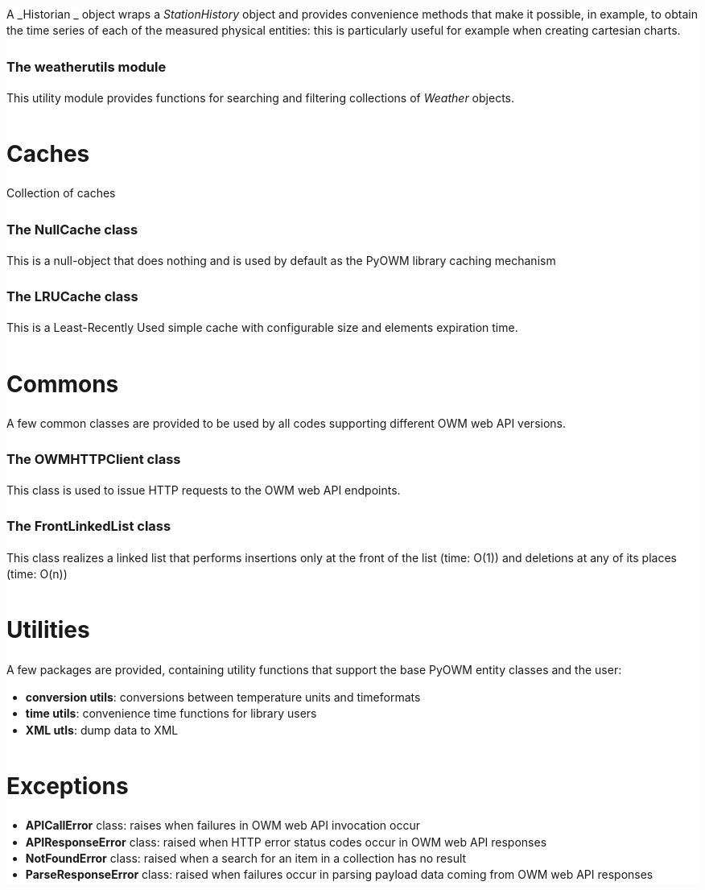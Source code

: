 A _Historian _ object wraps a _StationHistory_ object and provides convenience methods that make it possible, in example, to obtain the time series of each of the measured physical entities: this is particularly useful for example when creating cartesian charts.

### The weatherutils module
This utility module provides functions for searching and filtering collections of _Weather_ objects.

# Caches
Collection of caches

### The NullCache class
This is a null-object that does nothing and is used by default as the PyOWM library caching mechanism

### The LRUCache class
This is a Least-Recently Used simple cache with configurable size and elements expiration time.

# Commons
A few common classes are provided to be used by all codes supporting different OWM web API versions.

### The OWMHTTPClient class

This class is used to issue HTTP requests to the OWM web API endpoints.

### The FrontLinkedList class

This class realizes a linked list that performs insertions only at the front of the list (time: O(1)) and deletions at any of its places (time: O(n))

# Utilities
A few packages are provided, containing utility functions that support the base PyOWM entity classes and the user:

+ **conversion utils**: conversions between temperature units and timeformats
+ **time utils**: convenience time functions for library users
+ **XML utls**: dump data to XML

# Exceptions
+ **APICallError** class: raises when failures in OWM web API invocation occur
+ **APIResponseError** class: raised when HTTP error status codes occur in OWM web API responses
+ **NotFoundError** class: raised when a search for an item in a collection has no result
+ **ParseResponseError** class: raised when failures occur in parsing payload data coming from OWM web API responses